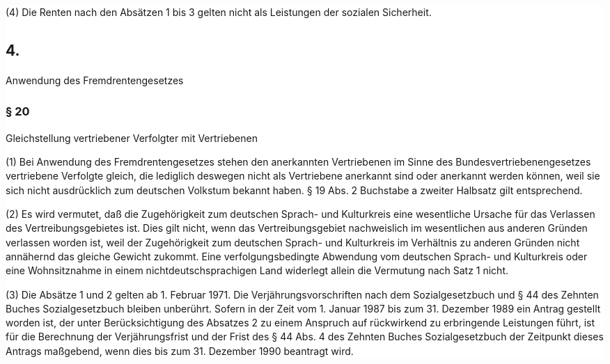 (4) Die Renten nach den Absätzen 1 bis 3 gelten nicht als Leistungen der
sozialen Sicherheit.

</div>

</div>

</div>

</div>

<span id="BJNR118460970BJNG000700314.html"></span>

## 4\.  
Anwendung des Fremdrentengesetzes

<span id="BJNR118460970BJNE002803308.html"></span>

### § 20  
Gleichstellung vertriebener Verfolgter mit Vertriebenen

<div>

<div class="jnhtml">

<div>

<div class="jurAbsatz">

(1) Bei Anwendung des Fremdrentengesetzes stehen den anerkannten
Vertriebenen im Sinne des Bundesvertriebenengesetzes vertriebene
Verfolgte gleich, die lediglich deswegen nicht als Vertriebene anerkannt
sind oder anerkannt werden können, weil sie sich nicht ausdrücklich zum
deutschen Volkstum bekannt haben. § 19 Abs. 2 Buchstabe a zweiter
Halbsatz gilt entsprechend.

</div>

<div class="jurAbsatz">

(2) Es wird vermutet, daß die Zugehörigkeit zum deutschen Sprach- und
Kulturkreis eine wesentliche Ursache für das Verlassen des
Vertreibungsgebietes ist. Dies gilt nicht, wenn das Vertreibungsgebiet
nachweislich im wesentlichen aus anderen Gründen verlassen worden ist,
weil der Zugehörigkeit zum deutschen Sprach- und Kulturkreis im
Verhältnis zu anderen Gründen nicht annähernd das gleiche Gewicht
zukommt. Eine verfolgungsbedingte Abwendung vom deutschen Sprach- und
Kulturkreis oder eine Wohnsitznahme in einem nichtdeutschsprachigen Land
widerlegt allein die Vermutung nach Satz 1 nicht.

</div>

<div class="jurAbsatz">

(3) Die Absätze 1 und 2 gelten ab 1. Februar 1971. Die
Verjährungsvorschriften nach dem Sozialgesetzbuch und § 44 des Zehnten
Buches Sozialgesetzbuch bleiben unberührt. Sofern in der Zeit vom 1.
Januar 1987 bis zum 31. Dezember 1989 ein Antrag gestellt worden ist,
der unter Berücksichtigung des Absatzes 2 zu einem Anspruch auf
rückwirkend zu erbringende Leistungen führt, ist für die Berechnung der
Verjährungsfrist und der Frist des § 44 Abs. 4 des Zehnten Buches
Sozialgesetzbuch der Zeitpunkt dieses Antrags maßgebend, wenn dies bis
zum 31. Dezember 1990 beantragt wird.
